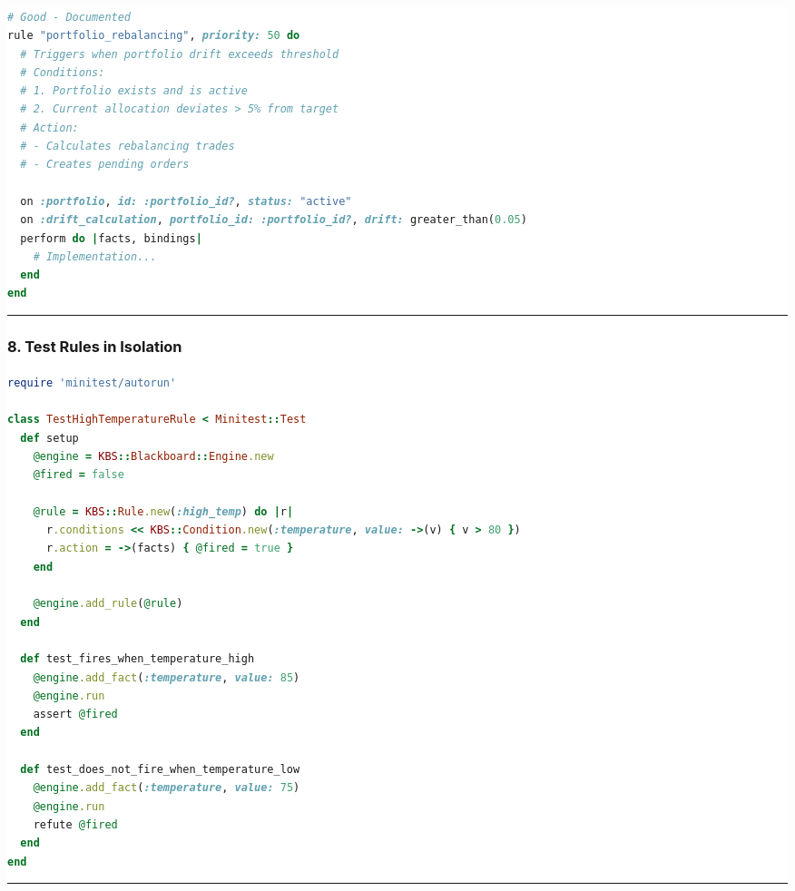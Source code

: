 ```ruby
# Good - Documented
rule "portfolio_rebalancing", priority: 50 do
  # Triggers when portfolio drift exceeds threshold
  # Conditions:
  # 1. Portfolio exists and is active
  # 2. Current allocation deviates > 5% from target
  # Action:
  # - Calculates rebalancing trades
  # - Creates pending orders

  on :portfolio, id: :portfolio_id?, status: "active"
  on :drift_calculation, portfolio_id: :portfolio_id?, drift: greater_than(0.05)
  perform do |facts, bindings|
    # Implementation...
  end
end
```

---

### 8. Test Rules in Isolation

```ruby
require 'minitest/autorun'

class TestHighTemperatureRule < Minitest::Test
  def setup
    @engine = KBS::Blackboard::Engine.new
    @fired = false

    @rule = KBS::Rule.new(:high_temp) do |r|
      r.conditions << KBS::Condition.new(:temperature, value: ->(v) { v > 80 })
      r.action = ->(facts) { @fired = true }
    end

    @engine.add_rule(@rule)
  end

  def test_fires_when_temperature_high
    @engine.add_fact(:temperature, value: 85)
    @engine.run
    assert @fired
  end

  def test_does_not_fire_when_temperature_low
    @engine.add_fact(:temperature, value: 75)
    @engine.run
    refute @fired
  end
end
```

---